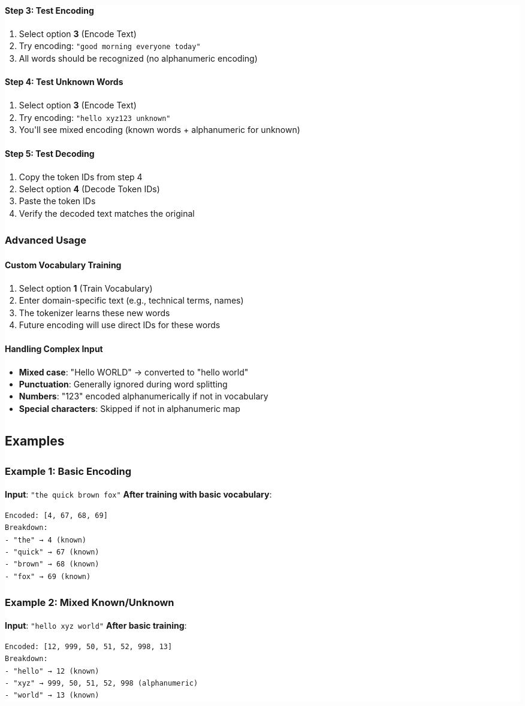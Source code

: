 #### Step 3: Test Encoding
1. Select option **3** (Encode Text)
2. Try encoding: `"good morning everyone today"`
3. All words should be recognized (no alphanumeric encoding)

#### Step 4: Test Unknown Words
1. Select option **3** (Encode Text)
2. Try encoding: `"hello xyz123 unknown"`
3. You'll see mixed encoding (known words + alphanumeric for unknown)

#### Step 5: Test Decoding
1. Copy the token IDs from step 4
2. Select option **4** (Decode Token IDs)
3. Paste the token IDs
4. Verify the decoded text matches the original

### Advanced Usage

#### Custom Vocabulary Training
1. Select option **1** (Train Vocabulary)
2. Enter domain-specific text (e.g., technical terms, names)
3. The tokenizer learns these new words
4. Future encoding will use direct IDs for these words

#### Handling Complex Input
- **Mixed case**: "Hello WORLD" → converted to "hello world"
- **Punctuation**: Generally ignored during word splitting
- **Numbers**: "123" encoded alphanumerically if not in vocabulary
- **Special characters**: Skipped if not in alphanumeric map

## Examples

### Example 1: Basic Encoding
**Input**: `"the quick brown fox"`
**After training with basic vocabulary**:
```
Encoded: [4, 67, 68, 69]
Breakdown:
- "the" → 4 (known)
- "quick" → 67 (known)
- "brown" → 68 (known) 
- "fox" → 69 (known)
```

### Example 2: Mixed Known/Unknown
**Input**: `"hello xyz world"`
**After basic training**:
```
Encoded: [12, 999, 50, 51, 52, 998, 13]
Breakdown:
- "hello" → 12 (known)
- "xyz" → 999, 50, 51, 52, 998 (alphanumeric)
- "world" → 13 (known)
```

